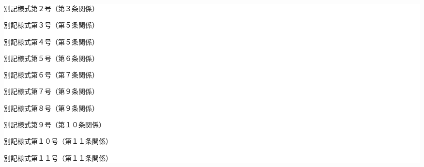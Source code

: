 [](/./pict/2FH00000076070.pdf)

別記様式第２号（第３条関係）

[](/./pict/2FH00000076071.pdf)

別記様式第３号（第５条関係）

[](/./pict/2FH00000050411.pdf)

別記様式第４号（第５条関係）

[](/./pict/2FH00000050412.pdf)

別記様式第５号（第６条関係）

[](/./pict/2FH00000050413.pdf)

別記様式第６号（第７条関係）

[](/./pict/2FH00000050414.pdf)

別記様式第７号（第９条関係）

[](/./pict/2FH00000076072.pdf)

別記様式第８号（第９条関係）

[](/./pict/2FH00000050416.pdf)

別記様式第９号（第１０条関係）

[](/./pict/2FH00000076073.pdf)

別記様式第１０号（第１１条関係）

[](/./pict/2FH00000076074.pdf)

別記様式第１１号（第１１条関係）

[](/./pict/2FH00000050419.pdf)
